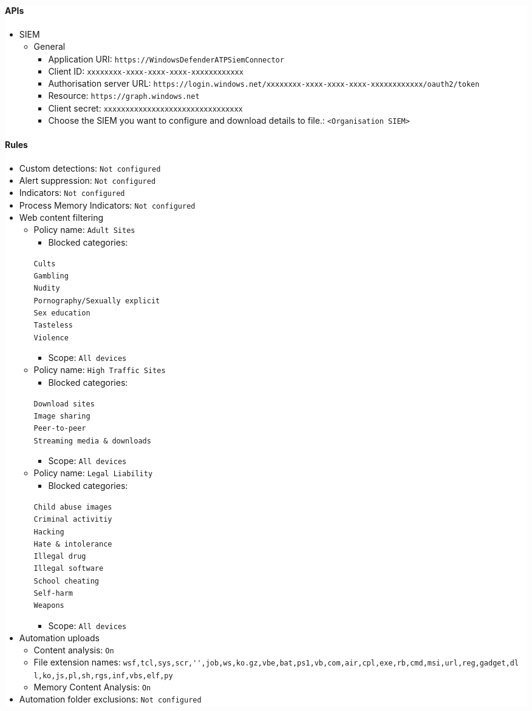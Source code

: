 #### APIs

- SIEM
  - General
    - Application URI: `https://WindowsDefenderATPSiemConnector`
    - Client ID: `xxxxxxxx-xxxx-xxxx-xxxx-xxxxxxxxxxxx`
    - Authorisation server URL: `https://login.windows.net/xxxxxxxx-xxxx-xxxx-xxxx-xxxxxxxxxxxx/oauth2/token`
    - Resource: `https://graph.windows.net`
    - Client secret: `xxxxxxxxxxxxxxxxxxxxxxxxxxxxxxxx`
    - Choose the SIEM you want to configure and download details to file.: `<Organisation SIEM>`

#### Rules

- Custom detections: `Not configured`
- Alert suppression: `Not configured`
- Indicators: `Not configured`
- Process Memory Indicators: `Not configured`
- Web content filtering
  - Policy name: `Adult Sites`
    - Blocked categories:
    ```
    Cults
    Gambling
    Nudity
    Pornography/Sexually explicit
    Sex education
    Tasteless
    Violence
    ```
    - Scope: `All devices`
  - Policy name: `High Traffic Sites`
    - Blocked categories:
    ```
    Download sites
    Image sharing
    Peer-to-peer
    Streaming media & downloads
    ```
    - Scope: `All devices`
  - Policy name: `Legal Liability`
    - Blocked categories:
    ```
    Child abuse images
    Criminal activitiy
    Hacking
    Hate & intolerance
    Illegal drug
    Illegal software
    School cheating
    Self-harm
    Weapons
    ```
    - Scope: `All devices`
- Automation uploads
  - Content analysis: `On`
  - File extension names: `wsf,tcl,sys,scr,'',job,ws,ko.gz,vbe,bat,ps1,vb,com,air,cpl,exe,rb,cmd,msi,url,reg,gadget,dll,ko,js,pl,sh,rgs,inf,vbs,elf,py`
  - Memory Content Analysis: `On`
- Automation folder exclusions: `Not configured`
